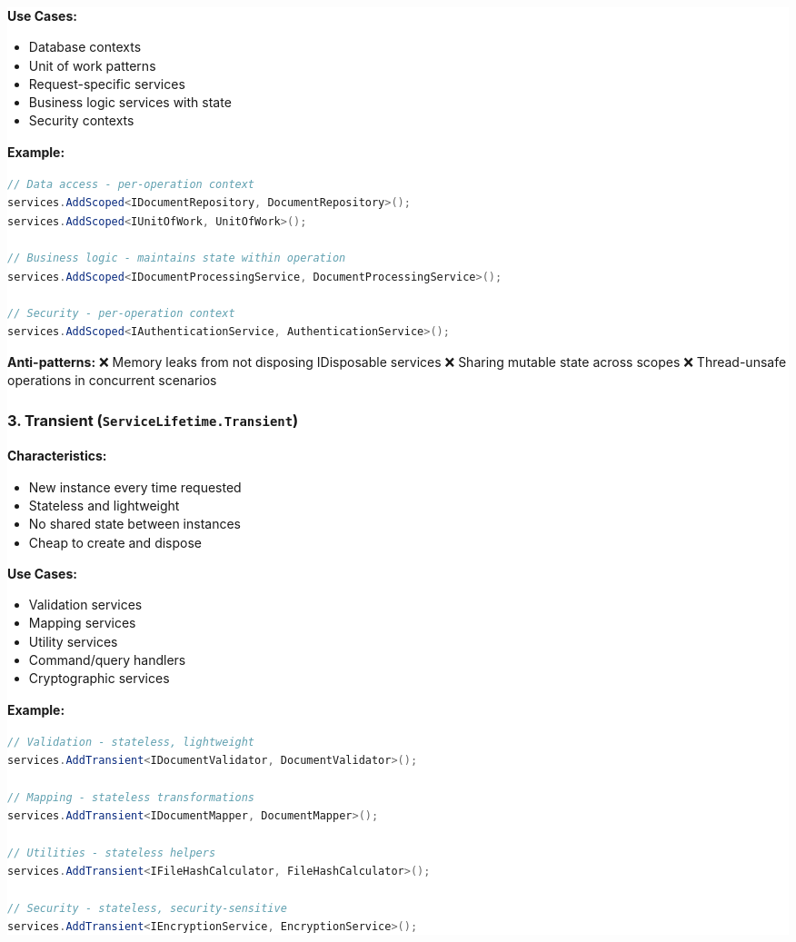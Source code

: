 **Use Cases:**
- Database contexts
- Unit of work patterns
- Request-specific services
- Business logic services with state
- Security contexts

**Example:**
```csharp
// Data access - per-operation context
services.AddScoped<IDocumentRepository, DocumentRepository>();
services.AddScoped<IUnitOfWork, UnitOfWork>();

// Business logic - maintains state within operation
services.AddScoped<IDocumentProcessingService, DocumentProcessingService>();

// Security - per-operation context
services.AddScoped<IAuthenticationService, AuthenticationService>();
```

**Anti-patterns:**
❌ Memory leaks from not disposing IDisposable services
❌ Sharing mutable state across scopes
❌ Thread-unsafe operations in concurrent scenarios

### 3. Transient (`ServiceLifetime.Transient`)

**Characteristics:**
- New instance every time requested
- Stateless and lightweight
- No shared state between instances
- Cheap to create and dispose

**Use Cases:**
- Validation services
- Mapping services
- Utility services
- Command/query handlers
- Cryptographic services

**Example:**
```csharp
// Validation - stateless, lightweight
services.AddTransient<IDocumentValidator, DocumentValidator>();

// Mapping - stateless transformations
services.AddTransient<IDocumentMapper, DocumentMapper>();

// Utilities - stateless helpers
services.AddTransient<IFileHashCalculator, FileHashCalculator>();

// Security - stateless, security-sensitive
services.AddTransient<IEncryptionService, EncryptionService>();
```
